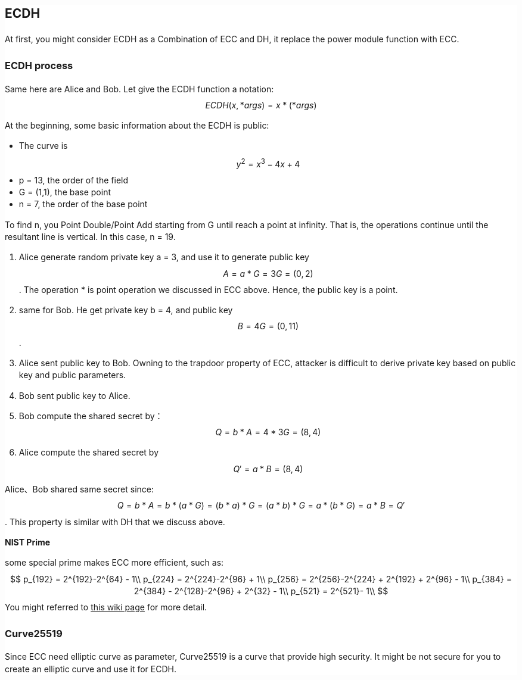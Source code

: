 

## ECDH 

At first, you might consider ECDH as a Combination of ECC and DH, it replace the power module function with ECC.



### ECDH process

Same here are Alice and Bob. Let give the ECDH function a notation: $$ECDH(x,*args) = x* (*args)$$ 

At the beginning, some basic information about the ECDH is public:

+ The curve is $$y^2 = x^3 -4x + 4$$
+ p = 13, the order of the field
+ G = (1,1), the base point
+ n = 7, the order of the base point

To find n, you Point Double/Point Add starting from G until  reach a point at infinity. That is, the operations continue until the resultant line is vertical. In this case, n = 19.

1) Alice generate random private key a = 3, and use it to generate public key $$A=a*G = 3G = (0,2)$$ . The operation * is point operation we discussed in ECC above. Hence, the public key is a point.

2) same for Bob. He get private key b = 4, and public key $$B = 4G = (0,11)$$.

3) Alice sent public key to Bob. Owning to the trapdoor property of ECC, attacker is difficult to derive private key based on public key and public parameters. 

4) Bob sent public key to Alice.

5) Bob compute the shared secret by： $$Q =b*A = 4 * 3G  = (8,4)$$ 

6) Alice compute the shared secret by $$Q'=a*B = (8,4)$$ 

Alice、Bob shared same secret since: $$Q=b*A=b*(a*G)=(b*a)*G=(a*b)*G=a*(b*G)=a*B=Q'$$ . This property is similar with DH that we discuss above.



**NIST Prime**

some special prime makes ECC more efficient, such as:
$$
p_{192} = 2^{192}-2^{64} - 1\\
p_{224} = 2^{224}-2^{96} + 1\\
p_{256} = 2^{256}-2^{224} + 2^{192} + 2^{96} -  1\\
p_{384} = 2^{384} - 2^{128}-2^{96} + 2^{32} - 1\\
p_{521} = 2^{521}- 1\\
$$
You might referred to [this wiki page](https://en.wikipedia.org/wiki/Elliptic-curve_Diffie%E2%80%93Hellman) for more detail.

### Curve25519

Since ECC need elliptic curve as parameter, Curve25519 is a curve that provide high security. It might be not secure for you to create an elliptic curve and use it for ECDH.
